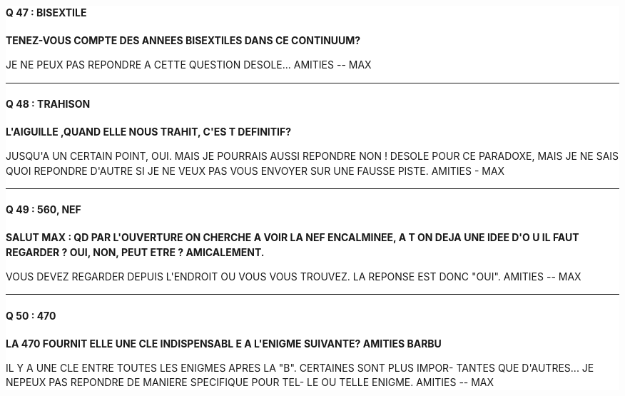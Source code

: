 #### Q 47 : BISEXTILE

**TENEZ-VOUS COMPTE DES ANNEES BISEXTILES DANS CE CONTINUUM?**

JE NE PEUX PAS REPONDRE A CETTE QUESTION DESOLE... AMITIES -- MAX

---

#### Q 48 : TRAHISON

**L'AIGUILLE ,QUAND ELLE NOUS TRAHIT, C'ES T DEFINITIF?**

JUSQU'A UN CERTAIN POINT, OUI. MAIS JE POURRAIS AUSSI
REPONDRE NON ! DESOLE POUR CE PARADOXE, MAIS JE NE SAIS QUOI REPONDRE
D'AUTRE SI JE NE VEUX PAS VOUS ENVOYER SUR UNE FAUSSE PISTE. AMITIES -
MAX

---

#### Q 49 : 560, NEF

**SALUT MAX : QD PAR L'OUVERTURE ON CHERCHE A VOIR LA
NEF ENCALMINEE, A T ON DEJA UNE IDEE D'O U IL FAUT REGARDER ? OUI, NON,
PEUT ETRE  ? AMICALEMENT.**

VOUS DEVEZ REGARDER DEPUIS L'ENDROIT OU VOUS VOUS TROUVEZ. LA REPONSE EST  DONC "OUI". AMITIES -- MAX

---

#### Q 50 : 470

**LA 470 FOURNIT ELLE UNE CLE INDISPENSABL E A L'ENIGME SUIVANTE? AMITIES BARBU**

IL Y A UNE CLE ENTRE TOUTES LES ENIGMES APRES LA "B".
CERTAINES SONT PLUS IMPOR- TANTES QUE D'AUTRES... JE NEPEUX PAS
REPONDRE DE MANIERE SPECIFIQUE POUR TEL- LE OU TELLE ENIGME. AMITIES --
MAX